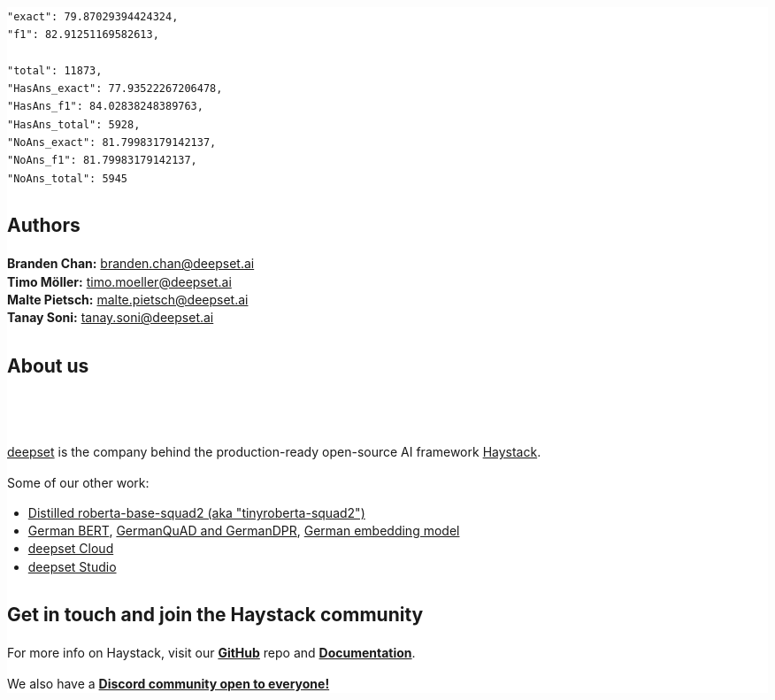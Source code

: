 ```
"exact": 79.87029394424324,
"f1": 82.91251169582613,

"total": 11873,
"HasAns_exact": 77.93522267206478,
"HasAns_f1": 84.02838248389763,
"HasAns_total": 5928,
"NoAns_exact": 81.79983179142137,
"NoAns_f1": 81.79983179142137,
"NoAns_total": 5945
```

## Authors
**Branden Chan:** branden.chan@deepset.ai  
**Timo Möller:** timo.moeller@deepset.ai  
**Malte Pietsch:** malte.pietsch@deepset.ai  
**Tanay Soni:**  tanay.soni@deepset.ai 

## About us

<div class="grid lg:grid-cols-2 gap-x-4 gap-y-3">
    <div class="w-full h-40 object-cover mb-2 rounded-lg flex items-center justify-center">
         <img alt="" src="https://raw.githubusercontent.com/deepset-ai/.github/main/deepset-logo-colored.png" class="w-40"/>
     </div>
     <div class="w-full h-40 object-cover mb-2 rounded-lg flex items-center justify-center">
         <img alt="" src="https://raw.githubusercontent.com/deepset-ai/.github/main/haystack-logo-colored.png" class="w-40"/>
     </div>
</div>

[deepset](http://deepset.ai/) is the company behind the production-ready open-source AI framework [Haystack](https://haystack.deepset.ai/).

Some of our other work: 
- [Distilled roberta-base-squad2 (aka "tinyroberta-squad2")](https://huggingface.co/deepset/tinyroberta-squad2)
- [German BERT](https://deepset.ai/german-bert), [GermanQuAD and GermanDPR](https://deepset.ai/germanquad), [German embedding model](https://huggingface.co/mixedbread-ai/deepset-mxbai-embed-de-large-v1)
- [deepset Cloud](https://www.deepset.ai/deepset-cloud-product)
- [deepset Studio](https://www.deepset.ai/deepset-studio)

## Get in touch and join the Haystack community

<p>For more info on Haystack, visit our <strong><a href="https://github.com/deepset-ai/haystack">GitHub</a></strong> repo and <strong><a href="https://docs.haystack.deepset.ai">Documentation</a></strong>. 

We also have a <strong><a class="h-7" href="https://haystack.deepset.ai/community">Discord community open to everyone!</a></strong></p>
